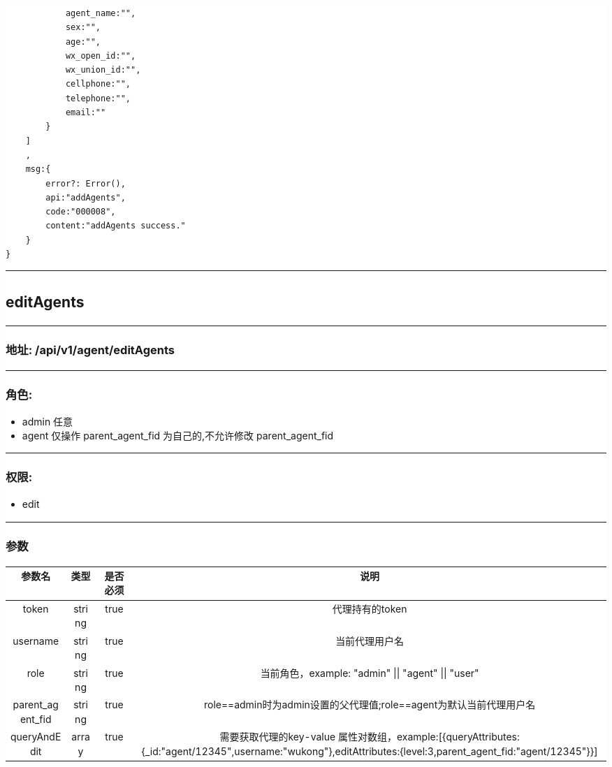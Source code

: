                 agent_name:"",
                sex:"",
                age:"",
                wx_open_id:"",
                wx_union_id:"",
                cellphone:"",
                telephone:"",
                email:""
            }
        ]
        ,
        msg:{
            error?: Error(),
            api:"addAgents",
            code:"000008",
            content:"addAgents success."
        }
    }

***

## editAgents

***

### 地址: /api/v1/agent/editAgents

***

### 角色:

- admin 任意
- agent 仅操作 parent_agent_fid 为自己的,不允许修改 parent_agent_fid

***

### 权限:

- edit

***

### 参数

| 参数名 | 类型 | 是否必须 | 说明 |
| :-: | :-: | :-: | :-: |
| token | string | true | 代理持有的token |
| username | string | true | 当前代理用户名 |
| role | string | true | 当前角色，example: "admin" \|\| "agent" \|\| "user" |
| parent_agent_fid | string | true | role==admin时为admin设置的父代理值;role==agent为默认当前代理用户名 |
| queryAndEdit | array | true | 需要获取代理的key-value 属性对数组，example:\[{queryAttributes:{_id:"agent/12345",username:"wukong"},editAttributes:{level:3,parent_agent_fid:"agent/12345"}}\] |

